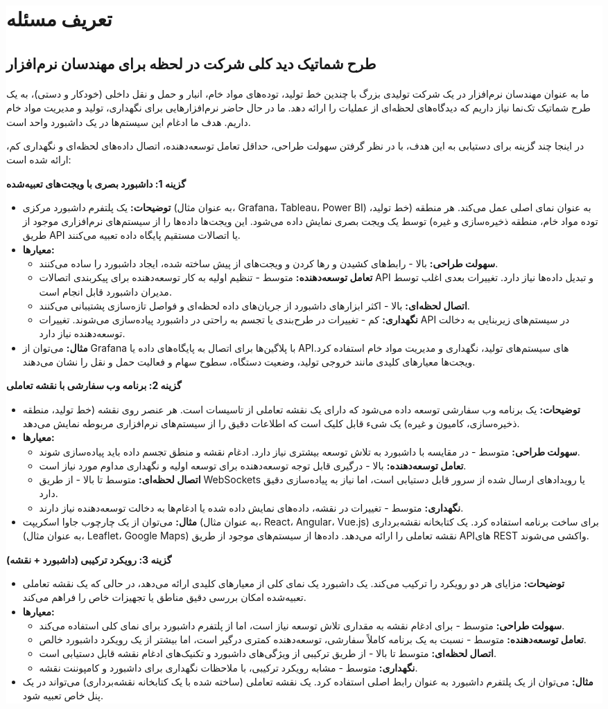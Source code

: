 # تعریف مسئله

## طرح شماتیک دید کلی شرکت در لحظه برای مهندسان نرم‌افزار

ما به عنوان مهندسان نرم‌افزار در یک شرکت تولیدی بزرگ با چندین خط تولید، توده‌های مواد خام، انبار و حمل و نقل داخلی (خودکار و دستی)، به یک طرح شماتیک تک‌نما نیاز داریم که دیدگاه‌های لحظه‌ای از عملیات را ارائه دهد. ما در حال حاضر نرم‌افزارهایی برای نگهداری، تولید و مدیریت مواد خام داریم. هدف ما ادغام این سیستم‌ها در یک داشبورد واحد است.

در اینجا چند گزینه برای دستیابی به این هدف، با در نظر گرفتن سهولت طراحی، حداقل تعامل توسعه‌دهنده، اتصال داده‌های لحظه‌ای و نگهداری کم، ارائه شده است:

**گزینه 1: داشبورد بصری با ویجت‌های تعبیه‌شده**

*   **توضیحات:** یک پلتفرم داشبورد مرکزی (به عنوان مثال، Grafana، Tableau، Power BI) به عنوان نمای اصلی عمل می‌کند. هر منطقه (خط تولید، توده مواد خام، منطقه ذخیره‌سازی و غیره) توسط یک ویجت بصری نمایش داده می‌شود. این ویجت‌ها داده‌ها را از سیستم‌های نرم‌افزاری موجود از طریق API یا اتصالات مستقیم پایگاه داده تعبیه می‌کنند.
*   **معیارها:**
    *   **سهولت طراحی:** بالا - رابط‌های کشیدن و رها کردن و ویجت‌های از پیش ساخته شده، ایجاد داشبورد را ساده می‌کنند.
    *   **تعامل توسعه‌دهنده:** متوسط - تنظیم اولیه به کار توسعه‌دهنده برای پیکربندی اتصالات API و تبدیل داده‌ها نیاز دارد. تغییرات بعدی اغلب توسط مدیران داشبورد قابل انجام است.
    *   **اتصال لحظه‌ای:** بالا - اکثر ابزارهای داشبورد از جریان‌های داده لحظه‌ای و فواصل تازه‌سازی پشتیبانی می‌کنند.
    *   **نگهداری:** کم - تغییرات در طرح‌بندی یا تجسم به راحتی در داشبورد پیاده‌سازی می‌شوند. تغییرات API در سیستم‌های زیربنایی به دخالت توسعه‌دهنده نیاز دارد.
*   **مثال:** می‌توان از Grafana با پلاگین‌ها برای اتصال به پایگاه‌های داده یا APIهای سیستم‌های تولید، نگهداری و مدیریت مواد خام استفاده کرد. ویجت‌ها معیارهای کلیدی مانند خروجی تولید، وضعیت دستگاه، سطوح سهام و فعالیت حمل و نقل را نشان می‌دهند.

**گزینه 2: برنامه وب سفارشی با نقشه تعاملی**

*   **توضیحات:** یک برنامه وب سفارشی توسعه داده می‌شود که دارای یک نقشه تعاملی از تاسیسات است. هر عنصر روی نقشه (خط تولید، منطقه ذخیره‌سازی، کامیون و غیره) یک شیء قابل کلیک است که اطلاعات دقیق را از سیستم‌های نرم‌افزاری مربوطه نمایش می‌دهد.
*   **معیارها:**
    *   **سهولت طراحی:** متوسط - در مقایسه با داشبورد به تلاش توسعه بیشتری نیاز دارد. ادغام نقشه و منطق تجسم داده باید پیاده‌سازی شوند.
    *   **تعامل توسعه‌دهنده:** بالا - درگیری قابل توجه توسعه‌دهنده برای توسعه اولیه و نگهداری مداوم مورد نیاز است.
    *   **اتصال لحظه‌ای:** متوسط ​​تا بالا - از طریق WebSockets یا رویدادهای ارسال شده از سرور قابل دستیابی است، اما نیاز به پیاده‌سازی دقیق دارد.
    *   **نگهداری:** متوسط ​​- تغییرات در نقشه، داده‌های نمایش داده شده یا ادغام‌ها به دخالت توسعه‌دهنده نیاز دارند.
*   **مثال:** می‌توان از یک چارچوب جاوا اسکریپت (به عنوان مثال، React، Angular، Vue.js) برای ساخت برنامه استفاده کرد. یک کتابخانه نقشه‌برداری (به عنوان مثال، Leaflet، Google Maps) نقشه تعاملی را ارائه می‌دهد. داده‌ها از سیستم‌های موجود از طریق APIهای REST واکشی می‌شوند.

**گزینه 3: رویکرد ترکیبی (داشبورد + نقشه)**

*   **توضیحات:** مزایای هر دو رویکرد را ترکیب می‌کند. یک داشبورد یک نمای کلی از معیارهای کلیدی ارائه می‌دهد، در حالی که یک نقشه تعاملی تعبیه‌شده امکان بررسی دقیق مناطق یا تجهیزات خاص را فراهم می‌کند.
*   **معیارها:**
    *   **سهولت طراحی:** متوسط - برای ادغام نقشه به مقداری تلاش توسعه نیاز است، اما از پلتفرم داشبورد برای نمای کلی استفاده می‌کند.
    *   **تعامل توسعه‌دهنده:** متوسط - نسبت به یک برنامه کاملاً سفارشی، توسعه‌دهنده کمتری درگیر است، اما بیشتر از یک رویکرد داشبورد خالص.
    *   **اتصال لحظه‌ای:** متوسط ​​تا بالا - از طریق ترکیبی از ویژگی‌های داشبورد و تکنیک‌های ادغام نقشه قابل دستیابی است.
    *   **نگهداری:** متوسط - مشابه رویکرد ترکیبی، با ملاحظات نگهداری برای داشبورد و کامپوننت نقشه.
*   **مثال:** می‌توان از یک پلتفرم داشبورد به عنوان رابط اصلی استفاده کرد. یک نقشه تعاملی (ساخته شده با یک کتابخانه نقشه‌برداری) می‌تواند در یک پنل خاص تعبیه شود.
